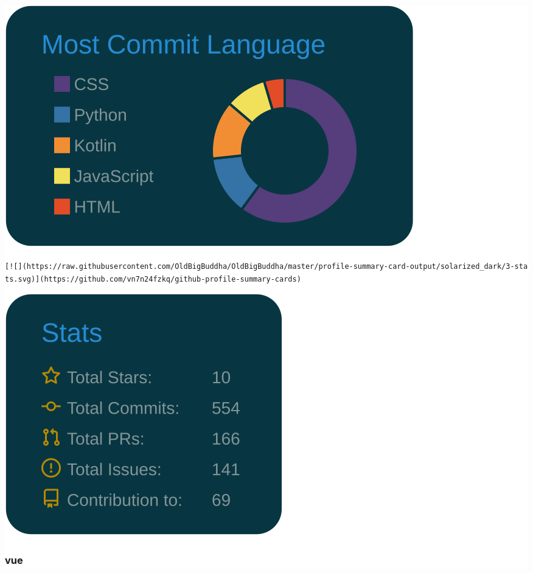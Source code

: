 ![](https://raw.githubusercontent.com/OldBigBuddha/OldBigBuddha/master/profile-summary-card-output/solarized_dark/2-most-commit-language.svg)


```
[![](https://raw.githubusercontent.com/OldBigBuddha/OldBigBuddha/master/profile-summary-card-output/solarized_dark/3-stats.svg)](https://github.com/vn7n24fzkq/github-profile-summary-cards)
```
![](https://raw.githubusercontent.com/OldBigBuddha/OldBigBuddha/master/profile-summary-card-output/solarized_dark/3-stats.svg)


### vue
